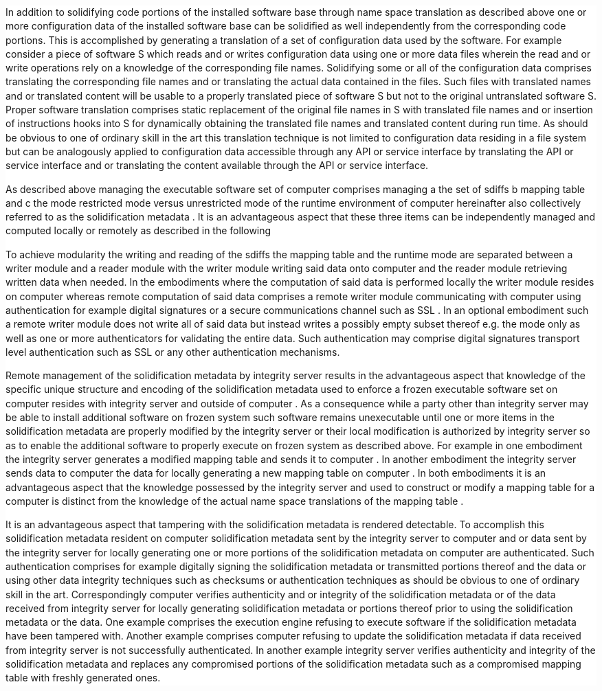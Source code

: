 In addition to solidifying code portions of the installed software base through name space translation as described above one or more configuration data of the installed software base can be solidified as well independently from the corresponding code portions. This is accomplished by generating a translation of a set of configuration data used by the software. For example consider a piece of software S which reads and or writes configuration data using one or more data files wherein the read and or write operations rely on a knowledge of the corresponding file names. Solidifying some or all of the configuration data comprises translating the corresponding file names and or translating the actual data contained in the files. Such files with translated names and or translated content will be usable to a properly translated piece of software S but not to the original untranslated software S. Proper software translation comprises static replacement of the original file names in S with translated file names and or insertion of instructions hooks into S for dynamically obtaining the translated file names and translated content during run time. As should be obvious to one of ordinary skill in the art this translation technique is not limited to configuration data residing in a file system but can be analogously applied to configuration data accessible through any API or service interface by translating the API or service interface and or translating the content available through the API or service interface.

As described above managing the executable software set of computer comprises managing a the set of sdiffs b mapping table and c the mode restricted mode versus unrestricted mode of the runtime environment of computer hereinafter also collectively referred to as the solidification metadata . It is an advantageous aspect that these three items can be independently managed and computed locally or remotely as described in the following 

To achieve modularity the writing and reading of the sdiffs the mapping table and the runtime mode are separated between a writer module and a reader module with the writer module writing said data onto computer and the reader module retrieving written data when needed. In the embodiments where the computation of said data is performed locally the writer module resides on computer whereas remote computation of said data comprises a remote writer module communicating with computer using authentication for example digital signatures or a secure communications channel such as SSL . In an optional embodiment such a remote writer module does not write all of said data but instead writes a possibly empty subset thereof e.g. the mode only as well as one or more authenticators for validating the entire data. Such authentication may comprise digital signatures transport level authentication such as SSL or any other authentication mechanisms.

Remote management of the solidification metadata by integrity server results in the advantageous aspect that knowledge of the specific unique structure and encoding of the solidification metadata used to enforce a frozen executable software set on computer resides with integrity server and outside of computer . As a consequence while a party other than integrity server may be able to install additional software on frozen system such software remains unexecutable until one or more items in the solidification metadata are properly modified by the integrity server or their local modification is authorized by integrity server so as to enable the additional software to properly execute on frozen system as described above. For example in one embodiment the integrity server generates a modified mapping table and sends it to computer . In another embodiment the integrity server sends data to computer the data for locally generating a new mapping table on computer . In both embodiments it is an advantageous aspect that the knowledge possessed by the integrity server and used to construct or modify a mapping table for a computer is distinct from the knowledge of the actual name space translations of the mapping table .

It is an advantageous aspect that tampering with the solidification metadata is rendered detectable. To accomplish this solidification metadata resident on computer solidification metadata sent by the integrity server to computer and or data sent by the integrity server for locally generating one or more portions of the solidification metadata on computer are authenticated. Such authentication comprises for example digitally signing the solidification metadata or transmitted portions thereof and the data or using other data integrity techniques such as checksums or authentication techniques as should be obvious to one of ordinary skill in the art. Correspondingly computer verifies authenticity and or integrity of the solidification metadata or of the data received from integrity server for locally generating solidification metadata or portions thereof prior to using the solidification metadata or the data. One example comprises the execution engine refusing to execute software if the solidification metadata have been tampered with. Another example comprises computer refusing to update the solidification metadata if data received from integrity server is not successfully authenticated. In another example integrity server verifies authenticity and integrity of the solidification metadata and replaces any compromised portions of the solidification metadata such as a compromised mapping table with freshly generated ones.
